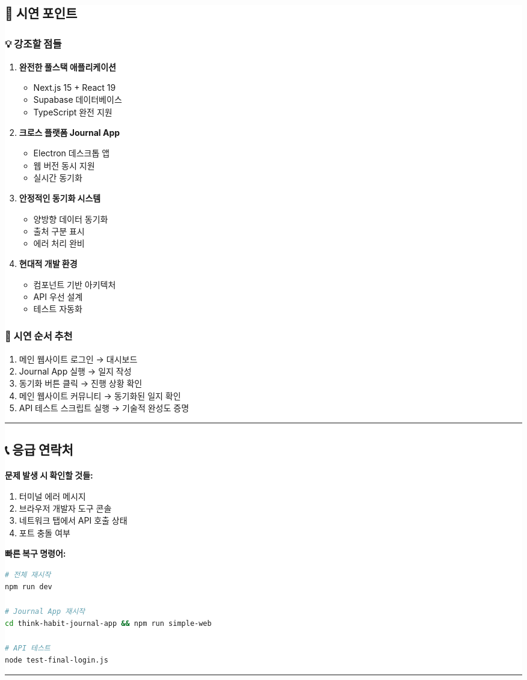 
## 🎉 시연 포인트

### 💡 강조할 점들

1. **완전한 풀스택 애플리케이션**
   - Next.js 15 + React 19
   - Supabase 데이터베이스
   - TypeScript 완전 지원

2. **크로스 플랫폼 Journal App**
   - Electron 데스크톱 앱
   - 웹 버전 동시 지원
   - 실시간 동기화

3. **안정적인 동기화 시스템**
   - 양방향 데이터 동기화
   - 출처 구분 표시
   - 에러 처리 완비

4. **현대적 개발 환경**
   - 컴포넌트 기반 아키텍처
   - API 우선 설계
   - 테스트 자동화

### 🎯 시연 순서 추천

1. 메인 웹사이트 로그인 → 대시보드
2. Journal App 실행 → 일지 작성
3. 동기화 버튼 클릭 → 진행 상황 확인
4. 메인 웹사이트 커뮤니티 → 동기화된 일지 확인
5. API 테스트 스크립트 실행 → 기술적 완성도 증명

---

## 📞 응급 연락처

**문제 발생 시 확인할 것들:**

1. 터미널 에러 메시지
2. 브라우저 개발자 도구 콘솔
3. 네트워크 탭에서 API 호출 상태
4. 포트 충돌 여부

**빠른 복구 명령어:**

```bash
# 전체 재시작
npm run dev

# Journal App 재시작
cd think-habit-journal-app && npm run simple-web

# API 테스트
node test-final-login.js
```

---